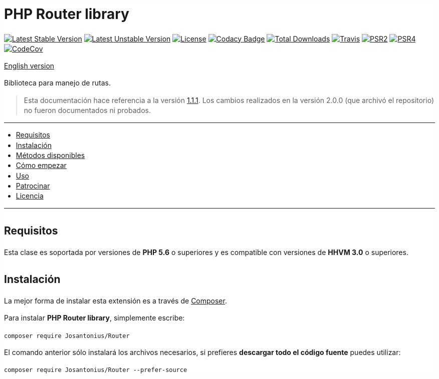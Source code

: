 # PHP Router library

[![Latest Stable Version](https://poser.pugx.org/josantonius/Router/v/stable)](https://packagist.org/packages/josantonius/Router) [![Latest Unstable Version](https://poser.pugx.org/josantonius/Router/v/unstable)](https://packagist.org/packages/josantonius/Router) [![License](https://poser.pugx.org/josantonius/Router/license)](LICENSE) [![Codacy Badge](https://api.codacy.com/project/badge/Grade/c2721e75cb664951864a53122c6d035b)](https://www.codacy.com/app/Josantonius/PHP-Router?utm_source=github.com&amp;utm_medium=referral&amp;utm_content=Josantonius/PHP-Router&amp;utm_campaign=Badge_Grade) [![Total Downloads](https://poser.pugx.org/josantonius/Router/downloads)](https://packagist.org/packages/josantonius/Router) [![Travis](https://travis-ci.org/Josantonius/PHP-Router.svg)](https://travis-ci.org/Josantonius/PHP-Router) [![PSR2](https://img.shields.io/badge/PSR-2-1abc9c.svg)](http://www.php-fig.org/psr/psr-2/) [![PSR4](https://img.shields.io/badge/PSR-4-9b59b6.svg)](http://www.php-fig.org/psr/psr-4/) [![CodeCov](https://codecov.io/gh/Josantonius/PHP-Router/branch/master/graph/badge.svg)](https://codecov.io/gh/Josantonius/PHP-Router)

[English version](README.md)

Biblioteca para manejo de rutas.

> Esta documentación hace referencia a la versión [1.1.1](https://github.com/josantonius/php-router/tree/1.1.1).
> Los cambios realizados en la versión 2.0.0 (que archivó el repositorio) no fueron documentados ni probados.

---

- [Requisitos](#requisitos)
- [Instalación](#instalación)
- [Métodos disponibles](#métodos-disponibles)
- [Cómo empezar](#cómo-empezar)
- [Uso](#uso)
- [Patrocinar](#patrocinar)
- [Licencia](#licencia)

---

## Requisitos

Esta clase es soportada por versiones de **PHP 5.6** o superiores y es compatible con versiones de **HHVM 3.0** o superiores.

## Instalación

La mejor forma de instalar esta extensión es a través de [Composer](http://getcomposer.org/download/).

Para instalar **PHP Router library**, simplemente escribe:

    composer require Josantonius/Router

El comando anterior sólo instalará los archivos necesarios, si prefieres **descargar todo el código fuente** puedes utilizar:

    composer require Josantonius/Router --prefer-source
